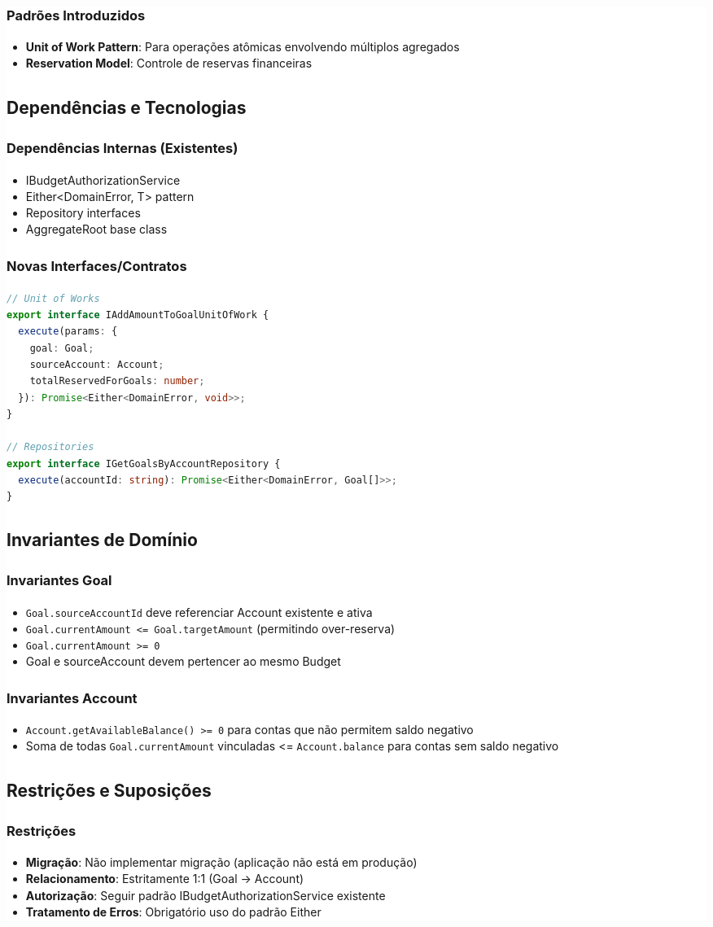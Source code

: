 ### Padrões Introduzidos
- **Unit of Work Pattern**: Para operações atômicas envolvendo múltiplos agregados
- **Reservation Model**: Controle de reservas financeiras

## Dependências e Tecnologias

### Dependências Internas (Existentes)
- IBudgetAuthorizationService
- Either<DomainError, T> pattern
- Repository interfaces
- AggregateRoot base class

### Novas Interfaces/Contratos
```typescript
// Unit of Works
export interface IAddAmountToGoalUnitOfWork {
  execute(params: {
    goal: Goal;
    sourceAccount: Account;
    totalReservedForGoals: number;
  }): Promise<Either<DomainError, void>>;
}

// Repositories
export interface IGetGoalsByAccountRepository {
  execute(accountId: string): Promise<Either<DomainError, Goal[]>>;
}
```

## Invariantes de Domínio

### Invariantes Goal
- `Goal.sourceAccountId` deve referenciar Account existente e ativa
- `Goal.currentAmount <= Goal.targetAmount` (permitindo over-reserva)
- `Goal.currentAmount >= 0`
- Goal e sourceAccount devem pertencer ao mesmo Budget

### Invariantes Account
- `Account.getAvailableBalance() >= 0` para contas que não permitem saldo negativo
- Soma de todas `Goal.currentAmount` vinculadas <= `Account.balance` para contas sem saldo negativo

## Restrições e Suposições

### Restrições
- **Migração**: Não implementar migração (aplicação não está em produção)
- **Relacionamento**: Estritamente 1:1 (Goal → Account)
- **Autorização**: Seguir padrão IBudgetAuthorizationService existente
- **Tratamento de Erros**: Obrigatório uso do padrão Either
